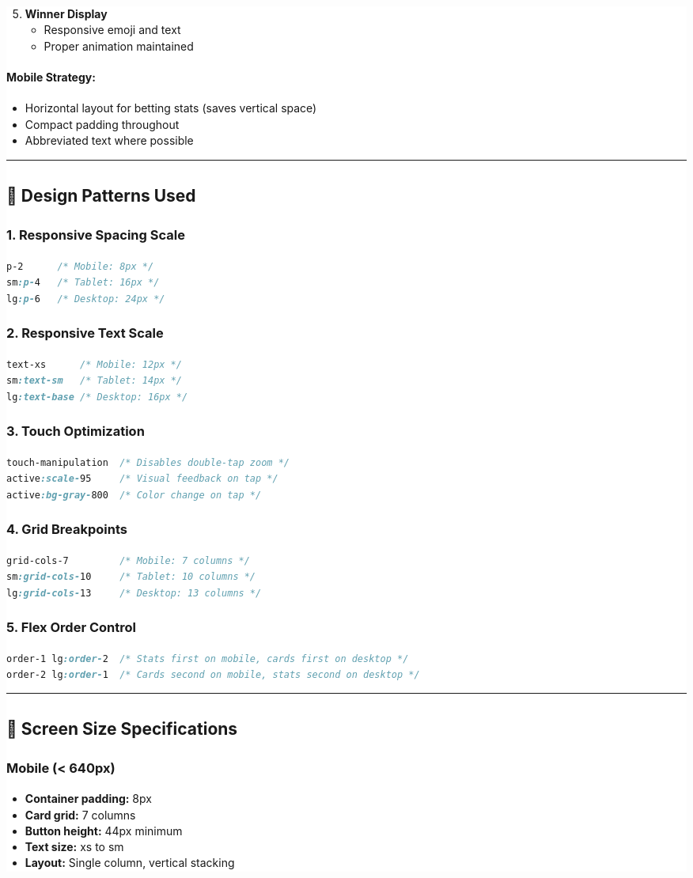 5. **Winner Display**
   - Responsive emoji and text
   - Proper animation maintained

#### Mobile Strategy:
- Horizontal layout for betting stats (saves vertical space)
- Compact padding throughout
- Abbreviated text where possible

---

## 🎨 Design Patterns Used

### 1. **Responsive Spacing Scale**
```css
p-2      /* Mobile: 8px */
sm:p-4   /* Tablet: 16px */
lg:p-6   /* Desktop: 24px */
```

### 2. **Responsive Text Scale**
```css
text-xs      /* Mobile: 12px */
sm:text-sm   /* Tablet: 14px */
lg:text-base /* Desktop: 16px */
```

### 3. **Touch Optimization**
```css
touch-manipulation  /* Disables double-tap zoom */
active:scale-95     /* Visual feedback on tap */
active:bg-gray-800  /* Color change on tap */
```

### 4. **Grid Breakpoints**
```css
grid-cols-7         /* Mobile: 7 columns */
sm:grid-cols-10     /* Tablet: 10 columns */
lg:grid-cols-13     /* Desktop: 13 columns */
```

### 5. **Flex Order Control**
```css
order-1 lg:order-2  /* Stats first on mobile, cards first on desktop */
order-2 lg:order-1  /* Cards second on mobile, stats second on desktop */
```

---

## 📐 Screen Size Specifications

### Mobile (< 640px)
- **Container padding:** 8px
- **Card grid:** 7 columns
- **Button height:** 44px minimum
- **Text size:** xs to sm
- **Layout:** Single column, vertical stacking
